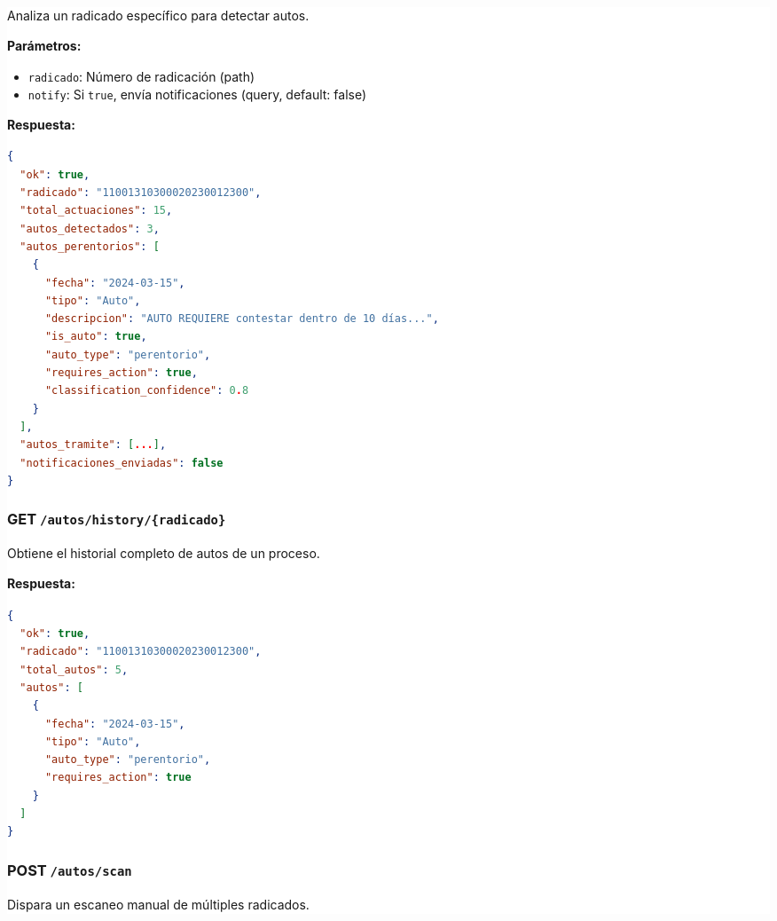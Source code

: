 Analiza un radicado específico para detectar autos.

**Parámetros:**
- `radicado`: Número de radicación (path)
- `notify`: Si `true`, envía notificaciones (query, default: false)

**Respuesta:**
```json
{
  "ok": true,
  "radicado": "11001310300020230012300",
  "total_actuaciones": 15,
  "autos_detectados": 3,
  "autos_perentorios": [
    {
      "fecha": "2024-03-15",
      "tipo": "Auto",
      "descripcion": "AUTO REQUIERE contestar dentro de 10 días...",
      "is_auto": true,
      "auto_type": "perentorio",
      "requires_action": true,
      "classification_confidence": 0.8
    }
  ],
  "autos_tramite": [...],
  "notificaciones_enviadas": false
}
```

### GET `/autos/history/{radicado}`

Obtiene el historial completo de autos de un proceso.

**Respuesta:**
```json
{
  "ok": true,
  "radicado": "11001310300020230012300",
  "total_autos": 5,
  "autos": [
    {
      "fecha": "2024-03-15",
      "tipo": "Auto",
      "auto_type": "perentorio",
      "requires_action": true
    }
  ]
}
```

### POST `/autos/scan`

Dispara un escaneo manual de múltiples radicados.
